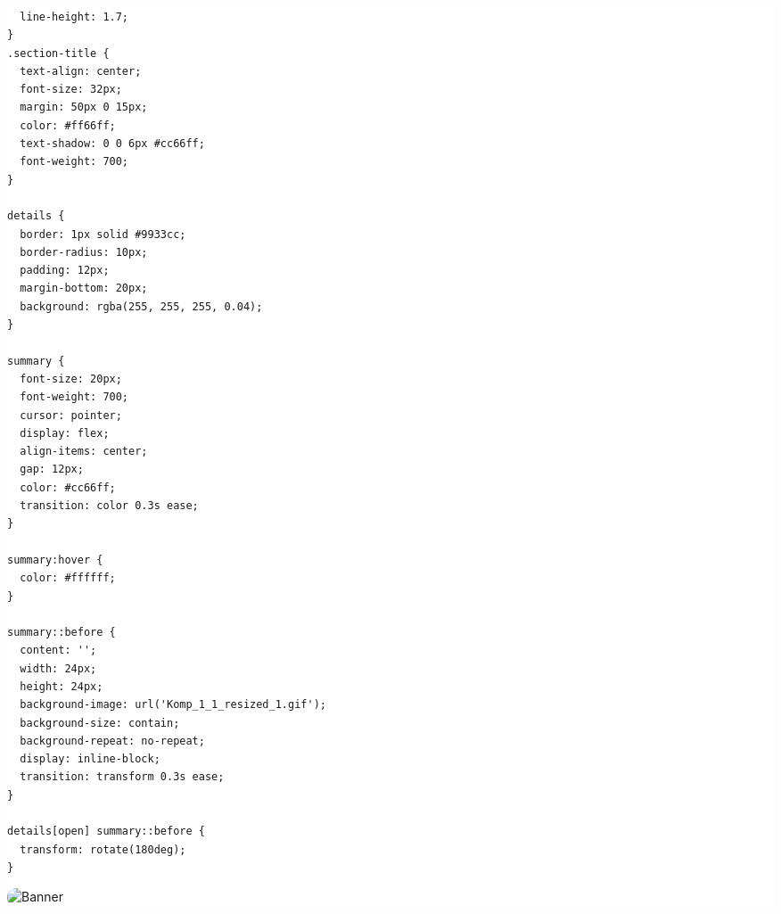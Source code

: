       line-height: 1.7;
    }
    .section-title {
      text-align: center;
      font-size: 32px;
      margin: 50px 0 15px;
      color: #ff66ff;
      text-shadow: 0 0 6px #cc66ff;
      font-weight: 700;
    }

    details {
      border: 1px solid #9933cc;
      border-radius: 10px;
      padding: 12px;
      margin-bottom: 20px;
      background: rgba(255, 255, 255, 0.04);
    }

    summary {
      font-size: 20px;
      font-weight: 700;
      cursor: pointer;
      display: flex;
      align-items: center;
      gap: 12px;
      color: #cc66ff;
      transition: color 0.3s ease;
    }

    summary:hover {
      color: #ffffff;
    }

    summary::before {
      content: '';
      width: 24px;
      height: 24px;
      background-image: url('Komp_1_1_resized_1.gif');
      background-size: contain;
      background-repeat: no-repeat;
      display: inline-block;
      transition: transform 0.3s ease;
    }

    details[open] summary::before {
      transform: rotate(180deg);
    }
</style>
    
</head>
<body><img alt="Banner" src="image.png" style="width: 100%; max-width: 100%; height: auto; display: block; margin-bottom: 20px; border-radius: 10px;"/>
<header>
